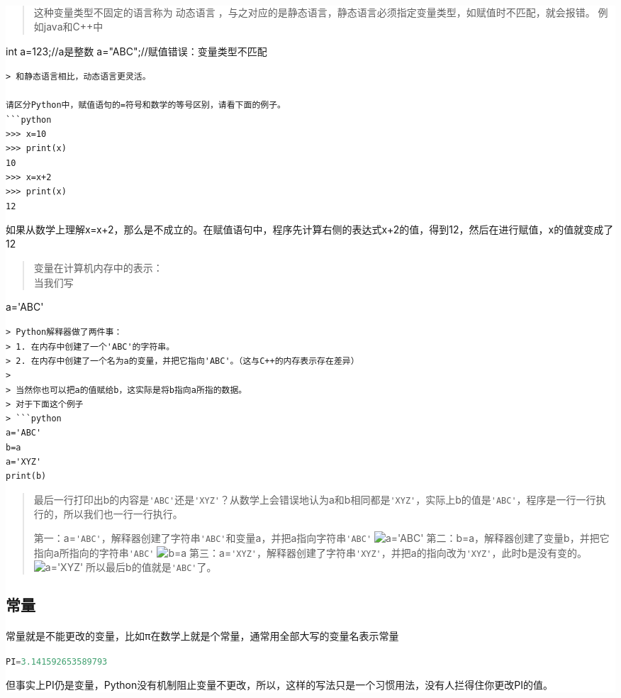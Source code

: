 > 这种变量类型不固定的语言称为 动态语言 ，与之对应的是静态语言，静态语言必须指定变量类型，如赋值时不匹配，就会报错。
> 例如java和C++中
> ```cpp
int a=123;//a是整数
a="ABC";//赋值错误：变量类型不匹配
```
> 和静态语言相比，动态语言更灵活。

请区分Python中，赋值语句的=符号和数学的等号区别，请看下面的例子。
```python
>>> x=10
>>> print(x)
10
>>> x=x+2
>>> print(x)
12
```
如果从数学上理解x=x+2，那么是不成立的。在赋值语句中，程序先计算右侧的表达式x+2的值，得到12，然后在进行赋值，x的值就变成了12

> 变量在计算机内存中的表示：  
> 当我们写
> ```python
a='ABC'
```
> Python解释器做了两件事：
> 1. 在内存中创建了一个'ABC'的字符串。
> 2. 在内存中创建了一个名为a的变量，并把它指向'ABC'。（这与C++的内存表示存在差异）
> 
> 当然你也可以把a的值赋给b，这实际是将b指向a所指的数据。
> 对于下面这个例子
> ```python
a='ABC'
b=a
a='XYZ'
print(b)
```
> 最后一行打印出b的内容是`'ABC'`还是`'XYZ'`？从数学上会错误地认为a和b相同都是`'XYZ'`，实际上b的值是`'ABC'`，程序是一行一行执行的，所以我们也一行一行执行。
> 
> 第一：a=`'ABC'`，解释器创建了字符串`'ABC'`和变量a，并把a指向字符串`'ABC'`
> ![a='ABC'](https://res.zhangkai.xin/pic/Python03-01.png)
> 第二：b=a，解释器创建了变量b，并把它指向a所指向的字符串`'ABC'`
> ![b=a](https://res.zhangkai.xin/pic/Python03-02.png)
> 第三：a=`'XYZ'`，解释器创建了字符串`'XYZ'`，并把a的指向改为`'XYZ'`，此时b是没有变的。
> ![a='XYZ'](https://res.zhangkai.xin/pic/Python03-03.png)
> 所以最后b的值就是`'ABC'`了。

## 常量
常量就是不能更改的变量，比如π在数学上就是个常量，通常用全部大写的变量名表示常量
```python
PI=3.141592653589793
```
但事实上PI仍是变量，Python没有机制阻止变量不更改，所以，这样的写法只是一个习惯用法，没有人拦得住你更改PI的值。
